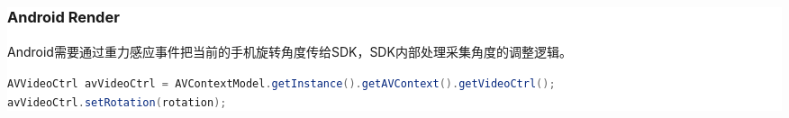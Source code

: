 ```Obj-C
```
### Android Render
Android需要通过重力感应事件把当前的手机旋转角度传给SDK，SDK内部处理采集角度的调整逻辑。

```java
AVVideoCtrl avVideoCtrl = AVContextModel.getInstance().getAVContext().getVideoCtrl();
avVideoCtrl.setRotation(rotation);
```




